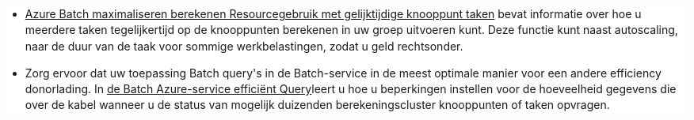 * [Azure Batch maximaliseren berekenen Resourcegebruik met gelijktijdige knooppunt taken](batch-parallel-node-tasks.md) bevat informatie over hoe u meerdere taken tegelijkertijd op de knooppunten berekenen in uw groep uitvoeren kunt. Deze functie kunt naast autoscaling, naar de duur van de taak voor sommige werkbelastingen, zodat u geld rechtsonder.

* Zorg ervoor dat uw toepassing Batch query's in de Batch-service in de meest optimale manier voor een andere efficiency donorlading. In [de Batch Azure-service efficiënt Query](batch-efficient-list-queries.md)leert u hoe u beperkingen instellen voor de hoeveelheid gegevens die over de kabel wanneer u de status van mogelijk duizenden berekeningscluster knooppunten of taken opvragen.

[net_api]: https://msdn.microsoft.com/library/azure/mt348682.aspx
[net_batchclient]: http://msdn.microsoft.com/library/azure/microsoft.azure.batch.batchclient.aspx
[net_cloudpool]: https://msdn.microsoft.com/library/azure/microsoft.azure.batch.cloudpool.aspx
[net_cloudpool_autoscaleformula]: https://msdn.microsoft.com/library/azure/microsoft.azure.batch.cloudpool.autoscaleformula.aspx
[net_cloudpool_autoscaleevalinterval]: https://msdn.microsoft.com/library/azure/microsoft.azure.batch.cloudpool.autoscaleevaluationinterval.aspx
[net_enableautoscale]: https://msdn.microsoft.com/library/azure/microsoft.azure.batch.pooloperations.enableautoscale.aspx
[net_maxtasks]: https://msdn.microsoft.com/library/azure/microsoft.azure.batch.cloudpool.maxtaskspercomputenode.aspx
[net_poolops_resizepool]: https://msdn.microsoft.com/library/azure/microsoft.azure.batch.pooloperations.resizepool.aspx

[rest_api]: https://msdn.microsoft.com/library/azure/dn820158.aspx
[rest_autoscaleformula]: https://msdn.microsoft.com/library/azure/dn820173.aspx
[rest_autoscaleinterval]: https://msdn.microsoft.com/library/azure/dn820173.aspx
[rest_enableautoscale]: https://msdn.microsoft.com/library/azure/dn820173.aspx

